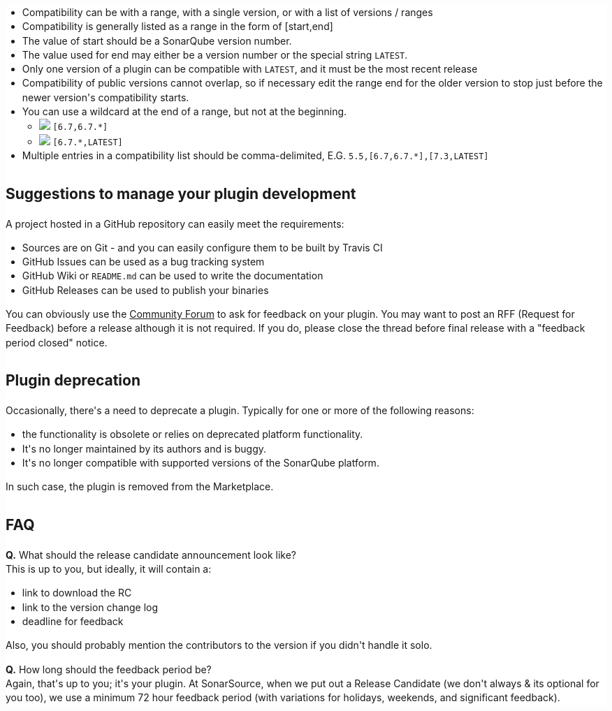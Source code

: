 * Compatibility can be with a range, with a single version, or with a list of versions / ranges
* Compatibility is generally listed as a range in the form of [start,end]
* The value of start should be a SonarQube version number. 
* The value used for end may either be a version number or the special string `LATEST`.
* Only one version of a plugin can be compatible with `LATEST`, and it must be the most recent release
* Compatibility of public versions cannot overlap, so if necessary edit the range end for the older version to stop just before the newer version's compatibility starts. 
* You can use a wildcard at the end of a range, but not at the beginning.
   * ![](/images/check.svg) `[6.7,6.7.*]`
   * ![](/images/cross.svg) `[6.7.*,LATEST]`
* Multiple entries in a compatibility list should be comma-delimited, E.G. `5.5,[6.7,6.7.*],[7.3,LATEST]`

## Suggestions to manage your plugin development
A project hosted in a GitHub repository can easily meet the requirements:

* Sources are on Git - and you can easily configure them to be built by Travis CI
* GitHub Issues can be used as a bug tracking system
* GitHub Wiki or `README.md` can be used to write the documentation
* GitHub Releases can be used to publish your binaries

You can obviously use the [Community Forum](https://community.sonarsource.com/c/plugins) to ask for feedback on your plugin. You may want to post an RFF (Request for Feedback) before a release although it is not required. If you do, please close the thread before final release with a "feedback period closed" notice.


## Plugin deprecation

Occasionally, there's a need to deprecate a plugin. Typically for one or more of the following reasons:

* the functionality is obsolete or relies on deprecated platform functionality.
* It's no longer maintained by its authors and is buggy.
* It's no longer compatible with supported versions of the SonarQube platform.

In such case, the plugin is removed from the Marketplace.

## FAQ
**Q.** What should the release candidate announcement look like?  
This is up to you, but ideally, it will contain a:
* link to download the RC
* link to the version change log 
* deadline for feedback

Also, you should probably mention the contributors to the version if you didn't handle it solo.

**Q.** How long should the feedback period be?  
Again, that's up to you; it's your plugin. At SonarSource, when we put out a Release Candidate (we don't always & its optional for you too), we use a minimum 72 hour feedback period (with variations for holidays, weekends, and significant feedback).
